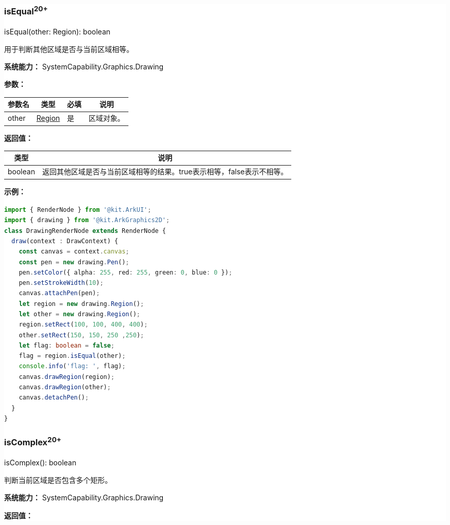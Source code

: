 ### isEqual<sup>20+</sup>

isEqual(other: Region): boolean

用于判断其他区域是否与当前区域相等。

**系统能力：** SystemCapability.Graphics.Drawing

**参数：**

| 参数名 | 类型   | 必填 | 说明                    |
| ------ | ------ | ---- | ----------------------- |
| other      | [Region](#region20) | 是   | 区域对象。 |

**返回值：**

| 类型    | 说明           |
| ------- | -------------- |
| boolean | 返回其他区域是否与当前区域相等的结果。true表示相等，false表示不相等。 |

**示例：**

```ts
import { RenderNode } from '@kit.ArkUI';
import { drawing } from '@kit.ArkGraphics2D';
class DrawingRenderNode extends RenderNode {
  draw(context : DrawContext) {
    const canvas = context.canvas;
    const pen = new drawing.Pen();
    pen.setColor({ alpha: 255, red: 255, green: 0, blue: 0 });
    pen.setStrokeWidth(10);
    canvas.attachPen(pen);
    let region = new drawing.Region();
    let other = new drawing.Region();
    region.setRect(100, 100, 400, 400);
    other.setRect(150, 150, 250 ,250);
    let flag: boolean = false;
    flag = region.isEqual(other);
    console.info('flag: ', flag);
    canvas.drawRegion(region);
    canvas.drawRegion(other);
    canvas.detachPen();
  }
}
```

### isComplex<sup>20+</sup>

isComplex(): boolean

判断当前区域是否包含多个矩形。

**系统能力：** SystemCapability.Graphics.Drawing

**返回值：**
